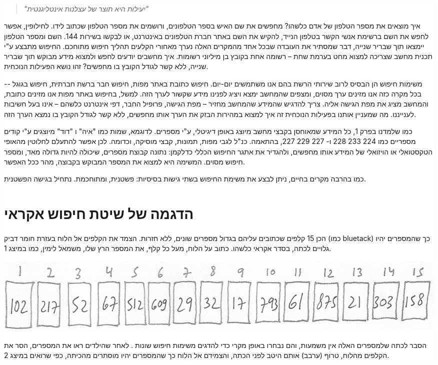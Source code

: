 > *"יעילות היא תוצר של עצלנות אינטליגנטית"*

איך מוצאים את מספר הטלפון של אדם כלשהו? מחפשים את שם האיש בספר הטלפונים, ורושמים את מספר הטלפון שכתוב לידו. לחילופין, אפשר לחפש את השם ברשימת אנשי הקשר בטלפון הנייד, להקיש את השם באתר חברת הטלפונים באינטרנט, או לבקשו בשירות 144. השם ומספר הטלפון יימצאו תוך שבריר שנייה, דבר שמסתיר את העובדה שבכל אחד מהמקרים האלה נערך מאחורי הקלעים תהליך חיפוש מתוחכם. החיפוש מתבצע ע"י תכנית מחשב שצריכה למצוא מחט בערמת שחת – רשומה אחת בקובץ בן מיליוני רשומות. איך מחשבים יודעים לחפש ולמצוא מידע מבוקש תוך שבריר שנייה, ללא קשר לגודל הקובץ בו מחפשים? זהו נושא הפעילות הנוכחית.

משימות חיפוש הן הבסיס לרוב שירותי הרשת בהם אנו משתמשים יום-יום. חיפוש כתובת באתר מפות, חיפוש חבר ברשת חברתית, חיפוש בגוגל -- בכל מקרה כזה אנו מזינים ערך מסוים, ומצפים שהמחשב ימצא ויציג לפנינו מידע שקשור לערך הזה. למשל, בחיפוש באתר מפות אנו מזינים כתובת, והמחשב מציג את מפת הגישה אליה. צריך להדגיש שהמידע שהמחשב מחזיר – מפת הגישה, פרופיל החבר, דפי אינטרנט כלשהם – אינו בעל חשיבות לענייננו. מה שמעניין אותנו בפעילות הנוכחית זה איך למצוא במהירות הבזק את הערך אותו מחפשים, ללא קשר לגודל הקובץ בו נמצא הערך הזה.

כמו שלמדנו בפרק 1, כל המידע שמאוחסן בקבצי מחשב מיוצג באופן דיגיטלי, ע"י מספרים. לדוגמא, שמות כמו "איה" ו "דוד" מיוצגים ע"י קודים מספריים כמו 224 233 228 ו- 227 229 227, בהתאמה. כנ"ל לגבי מפות, תמונות, קבצי מוסיקה, וכדומה. לכן אפשר להתעלם לחלוטין מהאופי הטקסטואלי או הויזואלי של המידע אותו מחפשים, ולהגדיר את אתגר החיפוש הכללי כדלקמן: נתונה קבוצת מספרים, שיכולה להיות גדולה מאד, ומספר חיפוש מסוים. המשימה היא למצוא את המספר המבוקש בקבוצה, מהר ככל האפשר.

כמו בהרבה מקרים בחיים, ניתן לבצע את משימת החיפוש בשתי גישות בסיסיות: פשטנית, ומתוחכמת. נתחיל בגישה הפשטנית.

# הדגמה של שיטת חיפוש אקראי #
 הכן 15 קלפים שכתובים עליהם בגדול מספרים שונים, ללא חזרות. הצמד את הקלפים אל הלוח בעזרת חומר דביק (כמו bluetack) כך שהמספרים יהיו גלויים לכתה, בסדר אקראי כלשהו. כתוב על הלוח, מעל כל קלף, את המספר הרץ שלו, משמאל לימין, כמו במיצג 1.
<div id="container" align="center">
<img class="img-responsive" src="img01.png" title="מיצג 1: חיפוש באוסף מספרים אקראי" />
</div>

הסבר לכתה שלמספרים האלה אין משמעות, והם נבחרו באופן מקרי כדי להדגים משימות חיפוש שונות . לאחר שהילדים ראו את המספרים, הסר את הקלפים מהלוח, טרוף (ערבב) אותם היטב לפני הכתה, והצמידם אל הלוח כך שהמספרים יהיו מוסתרים מהכיתה, כפי שרואים במיצג 2.

<div id="container" align="center">